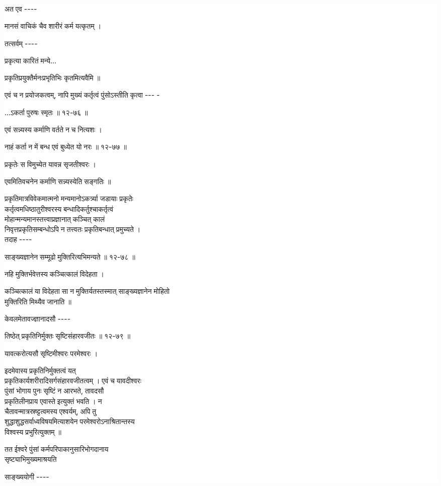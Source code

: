 अत एव ----   
  
  
मानसं वाचिकं चैव शारीरं कर्म यत्कृतम् ।   
  
  
तत्सर्वम् ----   
  
  
प्रकृत्या कारितं मन्ये…  
  
  
प्रकृतिप्रयुक्तैर्मनःप्रभृतिभिः कृतमित्यवैमि ॥   
  
  
एवं च न प्रयोजकत्वम्, नापि मुख्यं कर्तृत्वं पुंसोऽस्तीति कृत्वा ---  -  
  
  
…ऽकर्ता पुरुषः स्मृतः ॥ १२-७६ ॥   
  
एवं सन्न्यस्य कर्माणि वर्तते न च नित्यशः ।   
  
नाहं कर्ता न में बन्ध एवं बुध्येत यो नरः ॥ १२-७७ ॥   
  
प्रकृतेः स विमुच्येत यावन्न सृजतीश्वरः ।   
  
  
एवमितिवचनेन कर्माणि सन्न्यस्येति सङ्गतिः ॥   
  
प्रकृतिमात्रविवेकमात्मनो मन्यमानोऽकर्त्र्या जडायाः प्रकृतेः   
कर्तृत्वमधिष्ठातुरीश्वरस्य बन्धादिकर्तुश्चाकर्तृत्वं   
मोहान्मन्यमानस्तत्त्वाप्रज्ञानात् कञ्चित् कालं   
निवृत्तप्रकृतिसम्बन्धोऽपि न तत्त्वतः प्रकृतिबन्धात् प्रमुच्यते ।   
तदाह ----   
  
  
साङ्ख्यज्ञानेन सम्मूढो मुक्तिरित्यभिमन्यते ॥ १२-७८ ॥   
  
नहि मुक्तिर्भवेत्तस्य कञ्चित्कालं विदेहता ।   
  
  
कञ्चित्कालं या विदेहता सा न मुक्तिर्यतस्तस्मात् साङ्ख्यज्ञानेन मोहितो   
मुक्तिरिति मिथ्यैव जानाति ॥   
  
केवलमेतावज्ज्ञानादसौ ----   
  
  
तिष्ठेत् प्रकृतिनिर्मुक्तः सृष्टिसंहारवजीतः ॥ १२-७९ ॥   
  
यावत्करोत्यसौ सृष्टिमीश्वरः परमेश्वरः ।   
  
  
इदमेवास्य प्रकृतिनिर्मुक्तत्वं यत्   
प्रकृतिकार्यशरीरादिसर्गसंहारवजीतत्वम् । एवं च यावदीश्वरः   
पुंसां भोगाय पुनः सृष्टिं न आरभते, तावदसौ   
प्रकृतिलीनप्राय एवास्ते इत्युक्तं भवति । न   
चैतावन्मात्रस्रष्ट्टत्वमस्य एश्वर्यम्, अपि तु   
शुद्धाशुद्धसर्वाध्वविषयमित्याशयेन परमेश्वरोऽनाश्रितान्तस्य   
विश्वस्य प्रभुरित्युक्तम् ॥    
  
तत ईश्वरे पुंसां कर्मपरिपाकानुसारिभोगदानाय   
सृष्ट्याभिमुख्यमाश्रयति  
  
साङ्ख्ययोगी ----   
  